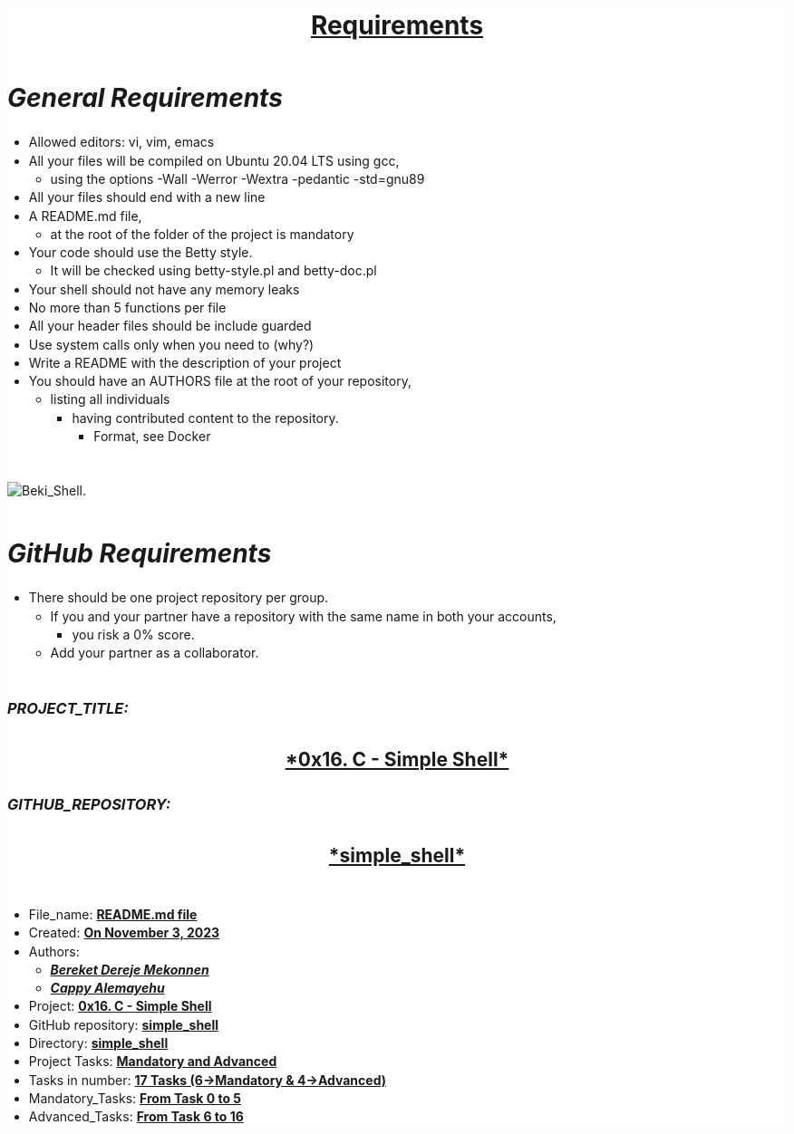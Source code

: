 #

<h1 align="center"> <ins>Requirements</h1> </ins>

# *General Requirements*
  * Allowed editors: vi, vim, emacs
  * All your files will be compiled on Ubuntu 20.04 LTS using gcc,
    * using the options -Wall -Werror -Wextra -pedantic -std=gnu89
  * All your files should end with a new line
  * A README.md file, 
    * at the root of the folder of the project is mandatory
  * Your code should use the Betty style. 
    * It will be checked using betty-style.pl and betty-doc.pl
  * Your shell should not have any memory leaks
  * No more than 5 functions per file
  * All your header files should be include guarded
  * Use system calls only when you need to (why?)
  * Write a README with the description of your project
  * You should have an AUTHORS file at the root of your repository, 
    * listing all individuals
      * having contributed content to the repository. 
        * Format, see Docker

#

![Beki_Shell.]( https://i.ibb.co/2nTpWqS/my-for-front.png)

# *GitHub Requirements*
  * There should be one project repository per group.
    * If you and your partner have a repository with the same name in both your accounts, 
      * you risk a 0% score. 
    * Add your partner as a collaborator.

#

### ***PROJECT_TITLE:*** 
<h2 align="center"> <ins> *0x16. C - Simple Shell*</h2> </ins>

### ***GITHUB_REPOSITORY:***
<h2 align="center"> <ins> *simple_shell*</h2> </ins>

#

* File_name: <ins>**README.md file**</ins>
* Created: <ins>**On November 3, 2023**</ins>
* Authors:
  * <ins>***Bereket Dereje Mekonnen***</ins>
  * <ins>***Cappy Alemayehu***</ins>
* Project: <ins>**0x16. C - Simple Shell**</ins>
* GitHub repository: <ins>**simple_shell**</ins>
* Directory: <ins>**simple_shell**</ins>
* Project Tasks: <ins>**Mandatory and Advanced**</ins>
* Tasks in number: <ins>**17 Tasks (6->Mandatory & 4->Advanced)**</ins>
* Mandatory_Tasks: <ins>**From Task 0 to 5**</ins>
* Advanced_Tasks: <ins>**From Task 6 to 16**</ins>
